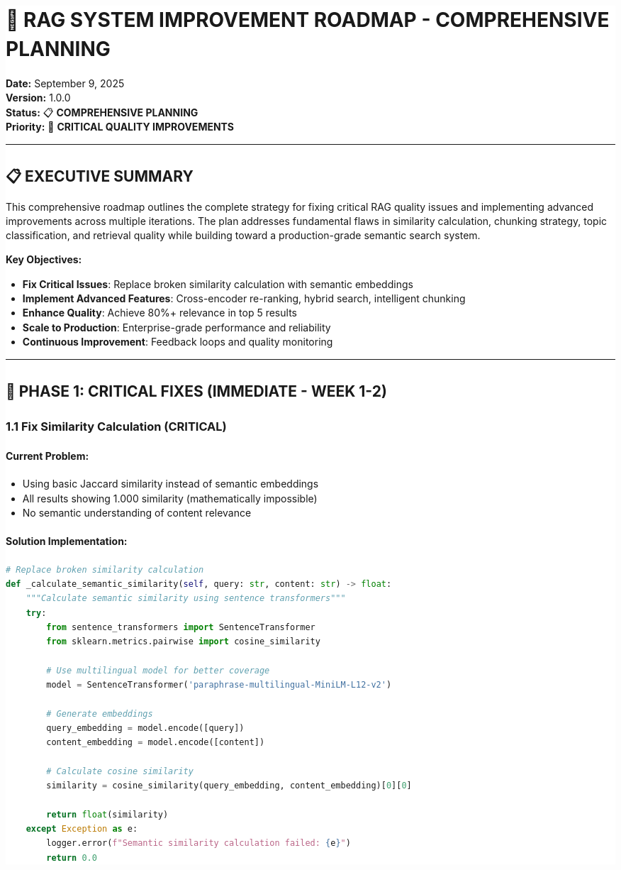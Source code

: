 # 🚀 **RAG SYSTEM IMPROVEMENT ROADMAP - COMPREHENSIVE PLANNING**

**Date:** September 9, 2025  
**Version:** 1.0.0  
**Status:** 📋 **COMPREHENSIVE PLANNING**  
**Priority:** 🔴 **CRITICAL QUALITY IMPROVEMENTS**  

---

## 📋 **EXECUTIVE SUMMARY**

This comprehensive roadmap outlines the complete strategy for fixing critical RAG quality issues and implementing advanced improvements across multiple iterations. The plan addresses fundamental flaws in similarity calculation, chunking strategy, topic classification, and retrieval quality while building toward a production-grade semantic search system.

**Key Objectives:**
- **Fix Critical Issues**: Replace broken similarity calculation with semantic embeddings
- **Implement Advanced Features**: Cross-encoder re-ranking, hybrid search, intelligent chunking
- **Enhance Quality**: Achieve 80%+ relevance in top 5 results
- **Scale to Production**: Enterprise-grade performance and reliability
- **Continuous Improvement**: Feedback loops and quality monitoring

---

## 🎯 **PHASE 1: CRITICAL FIXES (IMMEDIATE - WEEK 1-2)**

### **1.1 Fix Similarity Calculation (CRITICAL)**

#### **Current Problem:**
- Using basic Jaccard similarity instead of semantic embeddings
- All results showing 1.000 similarity (mathematically impossible)
- No semantic understanding of content relevance

#### **Solution Implementation:**
```python
# Replace broken similarity calculation
def _calculate_semantic_similarity(self, query: str, content: str) -> float:
    """Calculate semantic similarity using sentence transformers"""
    try:
        from sentence_transformers import SentenceTransformer
        from sklearn.metrics.pairwise import cosine_similarity
        
        # Use multilingual model for better coverage
        model = SentenceTransformer('paraphrase-multilingual-MiniLM-L12-v2')
        
        # Generate embeddings
        query_embedding = model.encode([query])
        content_embedding = model.encode([content])
        
        # Calculate cosine similarity
        similarity = cosine_similarity(query_embedding, content_embedding)[0][0]
        
        return float(similarity)
    except Exception as e:
        logger.error(f"Semantic similarity calculation failed: {e}")
        return 0.0
```
